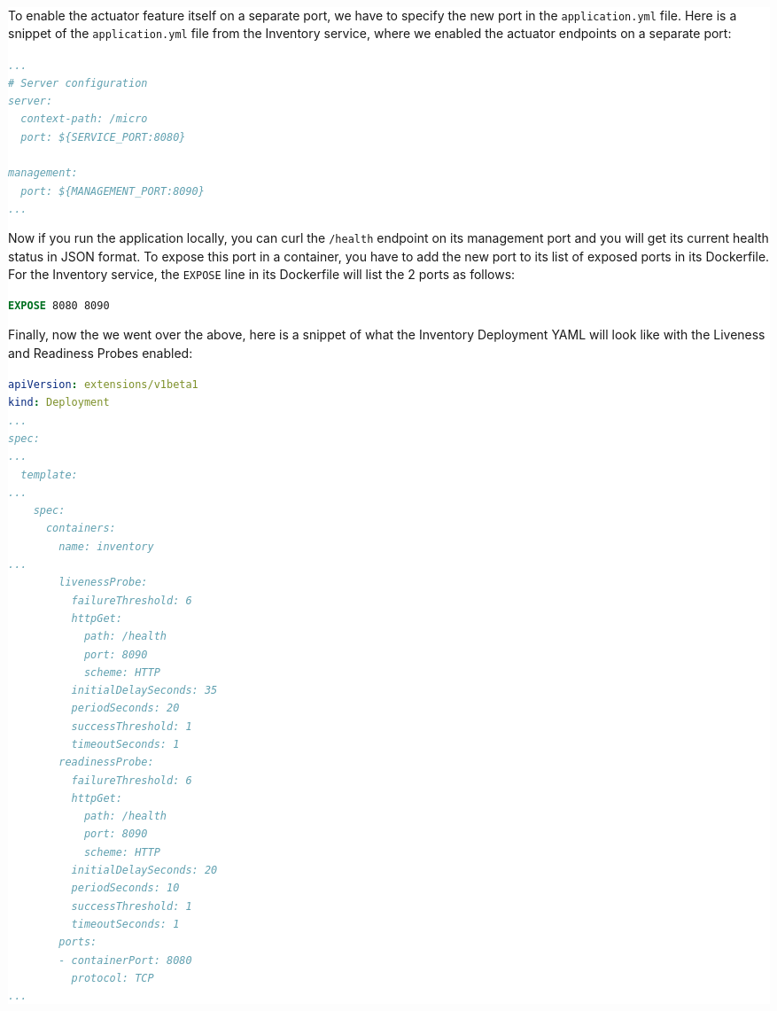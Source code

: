 To enable the actuator feature itself on a separate port, we have to specify the new port in the `application.yml` file. Here is a snippet of the `application.yml` file from the Inventory service, where we enabled the actuator endpoints on a separate port:
```yaml
...
# Server configuration
server:
  context-path: /micro
  port: ${SERVICE_PORT:8080}

management:
  port: ${MANAGEMENT_PORT:8090}
...
```

Now if you run the application locally, you can curl the `/health` endpoint on its management port and you will get its current health status in JSON format. To expose this port in a container, you have to add the new port to its list of exposed ports in its Dockerfile. For the Inventory service, the `EXPOSE` line in its Dockerfile will list the 2 ports as follows:
```Dockerfile
EXPOSE 8080 8090
```

Finally, now the we went over the above, here is a snippet of what the Inventory Deployment YAML will look like with the Liveness and Readiness Probes enabled:
```yaml
apiVersion: extensions/v1beta1
kind: Deployment
...
spec:
...
  template:
...
    spec:
      containers:
        name: inventory
...
        livenessProbe:
          failureThreshold: 6
          httpGet:
            path: /health
            port: 8090
            scheme: HTTP
          initialDelaySeconds: 35
          periodSeconds: 20
          successThreshold: 1
          timeoutSeconds: 1
        readinessProbe:
          failureThreshold: 6
          httpGet:
            path: /health
            port: 8090
            scheme: HTTP
          initialDelaySeconds: 20
          periodSeconds: 10
          successThreshold: 1
          timeoutSeconds: 1
        ports:
        - containerPort: 8080
          protocol: TCP
...
```
